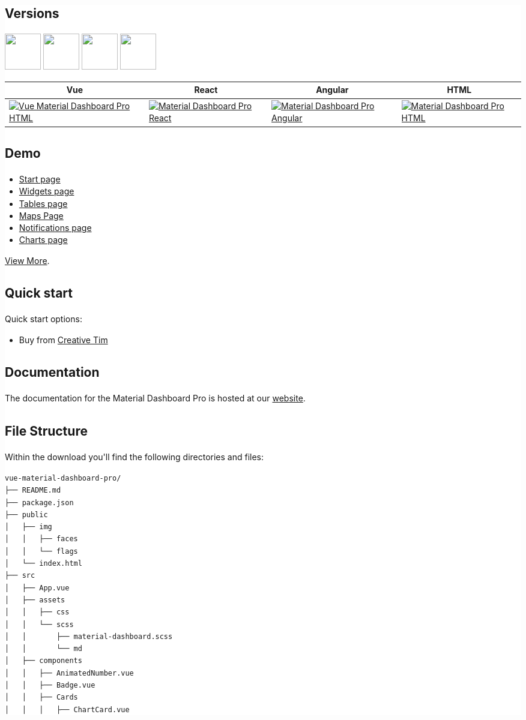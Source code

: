 
## Versions

[<img src="https://s3.amazonaws.com/creativetim_bucket/github/html.png" width="60" height="60" />](https://www.creative-tim.com/product/material-dashboard-pro)
[<img src="https://s3.amazonaws.com/creativetim_bucket/github/react.svg" width="60" height="60" />](https://www.creative-tim.com/product/material-dashboard-pro-react)
[<img src="https://s3.amazonaws.com/creativetim_bucket/github/vuejs.png" width="60" height="60" />](https://www.creative-tim.com/product/vue-material-dashboard-pro)
[<img src="https://s3.amazonaws.com/creativetim_bucket/github/angular.png" width="60" height="60" />](https://www.creative-tim.com/product/material-dashboard-pro-angular2)


| Vue | React | Angular | HTML |
| --- | --- | --- | --- |
| [![Vue Material Dashboard Pro HTML](https://s3.amazonaws.com/creativetim_bucket/products/87/thumb/opt_mdp_vue_thumbnail.jpg)](https://www.creative-tim.com/product/vue-material-dashboard-pro) | [![Material Dashboard Pro React](https://s3.amazonaws.com/creativetim_bucket/products/80/thumb/opt_mdp_react_thumbnail.jpg)](https://www.creative-tim.com/product/material-dashboard-pro-react)  | [![Material Dashboard Pro Angular](https://s3.amazonaws.com/creativetim_bucket/products/55/thumb/opt_mdp_angular_thumbnail.jpg)](https://www.creative-tim.com/product/material-dashboard-pro-angular2) | [![Material Dashboard Pro HTML](https://s3.amazonaws.com/creativetim_bucket/products/51/thumb/opt_mdp_thumbnail.jpg)](https://www.creative-tim.com/product/material-dashboard-pro)

## Demo

- [Start page](https://demos.creative-tim.com/vue-material-dashboard-pro)
- [Widgets page](https://demos.creative-tim.com/vue-material-dashboard-pro/#/widgets)
- [Tables page ](https://demos.creative-tim.com/vue-material-dashboard-pro/#/table-list/extended)
- [Maps Page](https://demos.creative-tim.com/vue-material-dashboard-pro/#/maps/google)
- [Notifications page](https://demos.creative-tim.com/vue-material-dashboard-pro/#/components/notifications)
- [Charts page](https://demos.creative-tim.com/vue-material-dashboard-pro/#/charts)

[View More](https://demos.creative-tim.com/vue-material-dashboard-pro).


## Quick start

Quick start options:

- Buy from [Creative Tim](https://www.creative-tim.com/product/vue-material-dashboard-pro)


## Documentation
The documentation for the Material Dashboard Pro is hosted at our [website](https://demos.creative-tim.com/vue-material-dashboard-pro/documentation).


## File Structure

Within the download you'll find the following directories and files:

```
vue-material-dashboard-pro/
├── README.md
├── package.json
├── public
│   ├── img
│   │   ├── faces
│   │   └── flags
│   └── index.html
├── src
│   ├── App.vue
│   ├── assets
│   │   ├── css
│   │   └── scss
│   │       ├── material-dashboard.scss
│   │       └── md
│   ├── components
│   │   ├── AnimatedNumber.vue
│   │   ├── Badge.vue
│   │   ├── Cards
│   │   │   ├── ChartCard.vue
```